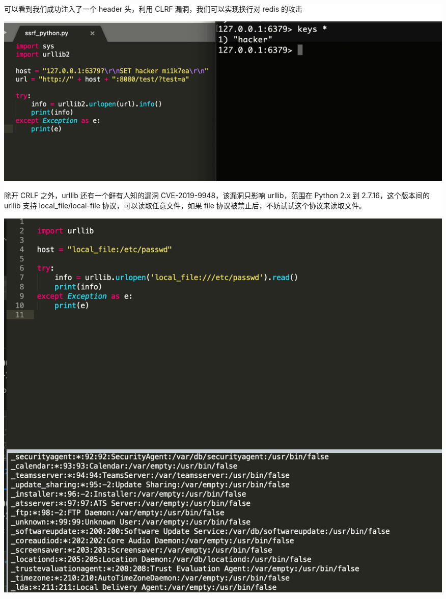 可以看到我们成功注入了一个 header 头，利用 CLRF 漏洞，我们可以实现换行对 redis 的攻击

![](assets/1700701630-980ee36921a50c2b7751d4608a8cc452.png)

除开 CRLF 之外，urllib 还有一个鲜有人知的漏洞 CVE-2019-9948，该漏洞只影响 urllib，范围在 Python 2.x 到 2.7.16，这个版本间的 urllib 支持 local\_file/local-file 协议，可以读取任意文件，如果 file 协议被禁止后，不妨试试这个协议来读取文件。

![](assets/1700701630-684c928d18a38c3671436ab3b774a529.png)
